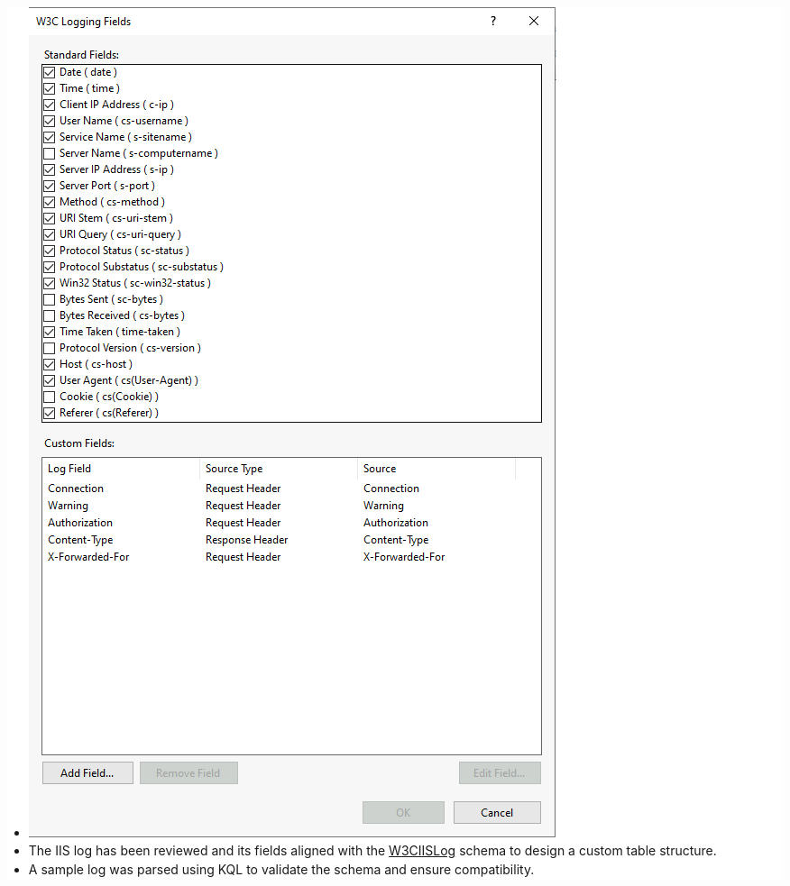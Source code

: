 - ![W3C Logging Fields](images/Collect-CustomTextLogs-1.png)
- The IIS log has been reviewed and its fields aligned with the [W3CIISLog](https://docs.azure.cn/en-us/azure-monitor/reference/tables/w3ciislog) schema to design a custom table structure.
- A sample log was parsed using KQL to validate the schema and ensure compatibility.
